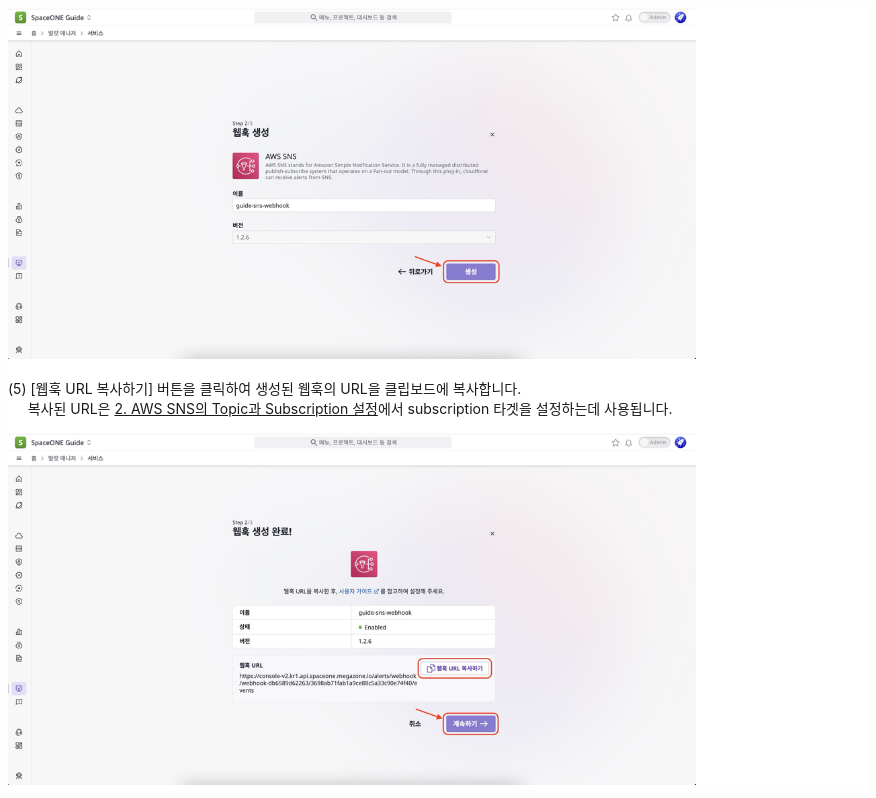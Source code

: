 <img src="PersonalHealthDashboard-img/aws-sns-webhook-plugin-setting(h2)-4.png" width="80%" height="80%">

(5) [웹훅 URL 복사하기] 버튼을 클릭하여 생성된 웹훅의 URL을 클립보드에 복사합니다.  
&nbsp;&nbsp;&nbsp;&nbsp;&nbsp;복사된 URL은 [2. AWS SNS의 Topic과 Subscription 설정](./PersonalHealthDashboard.md/#2-aws-sns의-topic과-subscription-설정)에서 subscription 타겟을 설정하는데 사용됩니다.

<img src="PersonalHealthDashboard-img/aws-sns-webhook-plugin-setting(h2)-5.png" width="80%" height="80%">
